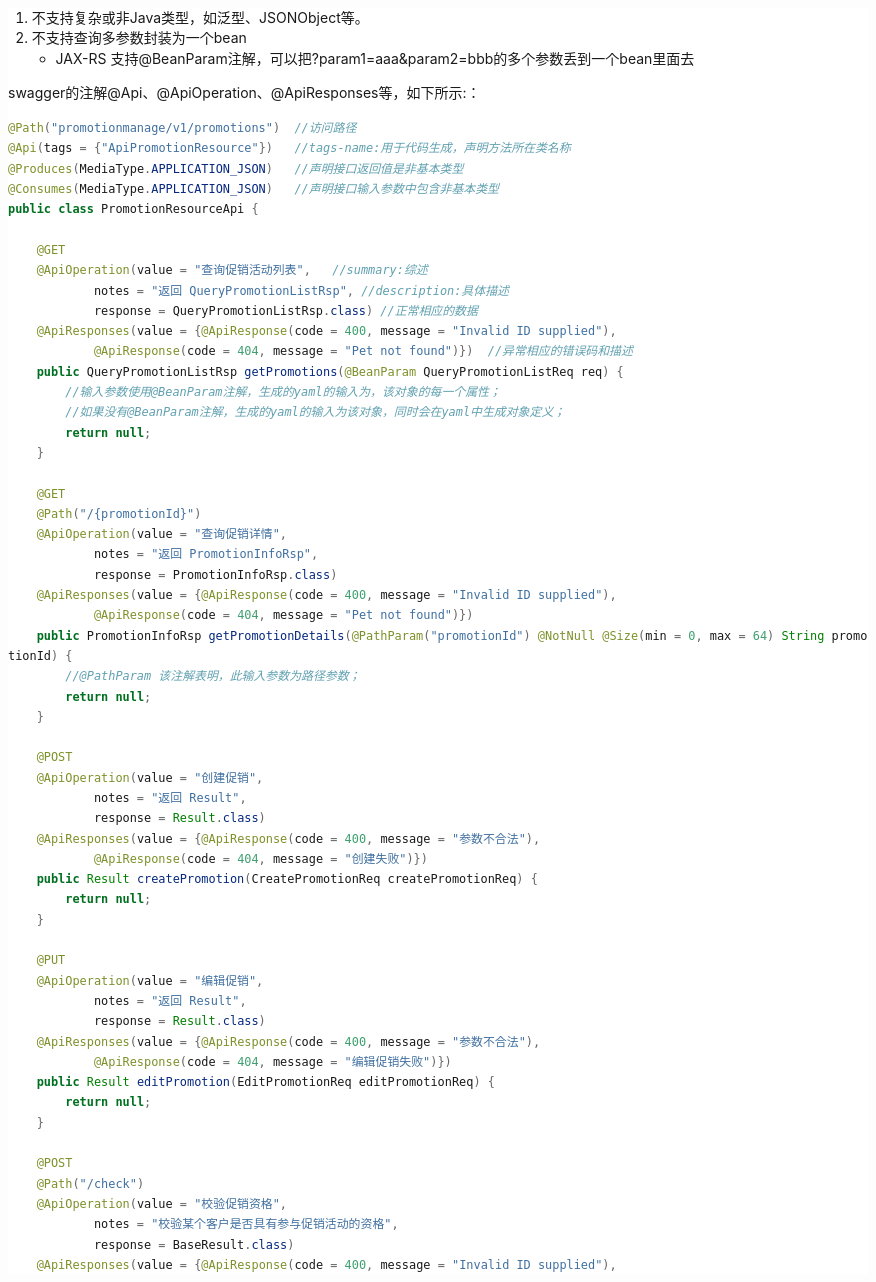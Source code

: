 1. 不支持复杂或非Java类型，如泛型、JSONObject等。
2. 不支持查询多参数封装为一个bean 
   - JAX-RS 支持@BeanParam注解，可以把?param1=aaa&param2=bbb的多个参数丢到一个bean里面去



swagger的注解@Api、@ApiOperation、@ApiResponses等，如下所示:：

```java
@Path("promotionmanage/v1/promotions")	//访问路径
@Api(tags = {"ApiPromotionResource"})	//tags-name:用于代码生成，声明方法所在类名称
@Produces(MediaType.APPLICATION_JSON)  	//声明接口返回值是非基本类型
@Consumes(MediaType.APPLICATION_JSON)	//声明接口输入参数中包含非基本类型
public class PromotionResourceApi {

    @GET
    @ApiOperation(value = "查询促销活动列表",	//summary:综述
            notes = "返回 QueryPromotionListRsp",	//description:具体描述
            response = QueryPromotionListRsp.class)	//正常相应的数据
    @ApiResponses(value = {@ApiResponse(code = 400, message = "Invalid ID supplied"),
            @ApiResponse(code = 404, message = "Pet not found")})  //异常相应的错误码和描述
    public QueryPromotionListRsp getPromotions(@BeanParam QueryPromotionListReq req) {
        //输入参数使用@BeanParam注解，生成的yaml的输入为，该对象的每一个属性；
        //如果没有@BeanParam注解，生成的yaml的输入为该对象，同时会在yaml中生成对象定义；
        return null;
    }

    @GET
    @Path("/{promotionId}")
    @ApiOperation(value = "查询促销详情",
            notes = "返回 PromotionInfoRsp",
            response = PromotionInfoRsp.class)
    @ApiResponses(value = {@ApiResponse(code = 400, message = "Invalid ID supplied"),
            @ApiResponse(code = 404, message = "Pet not found")})
    public PromotionInfoRsp getPromotionDetails(@PathParam("promotionId") @NotNull @Size(min = 0, max = 64) String promotionId) {
        //@PathParam 该注解表明，此输入参数为路径参数；
        return null;
    }

    @POST
    @ApiOperation(value = "创建促销",
            notes = "返回 Result",
            response = Result.class)
    @ApiResponses(value = {@ApiResponse(code = 400, message = "参数不合法"),
            @ApiResponse(code = 404, message = "创建失败")})
    public Result createPromotion(CreatePromotionReq createPromotionReq) {
        return null;
    }

    @PUT
    @ApiOperation(value = "编辑促销",
            notes = "返回 Result",
            response = Result.class)
    @ApiResponses(value = {@ApiResponse(code = 400, message = "参数不合法"),
            @ApiResponse(code = 404, message = "编辑促销失败")})
    public Result editPromotion(EditPromotionReq editPromotionReq) {
        return null;
    }

    @POST
    @Path("/check")
    @ApiOperation(value = "校验促销资格",
            notes = "校验某个客户是否具有参与促销活动的资格",
            response = BaseResult.class)
    @ApiResponses(value = {@ApiResponse(code = 400, message = "Invalid ID supplied"),
```